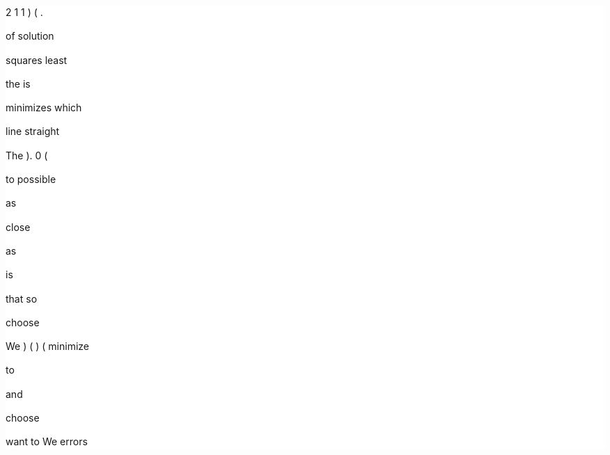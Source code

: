 2
1
1
)
(
.
 
of
solution 
 
squares
least 
 
 the
is
 
minimizes
 which 
 
line
straight 
 
The
).
0
(
 
 to
possible
 
as
 
close
 
as
 
is
 
 that 
so
 
 
choose
 
We
)
(
)
(
minimize
 
 to
 
and
 
 
choose
 
 want to
 We
errors
 